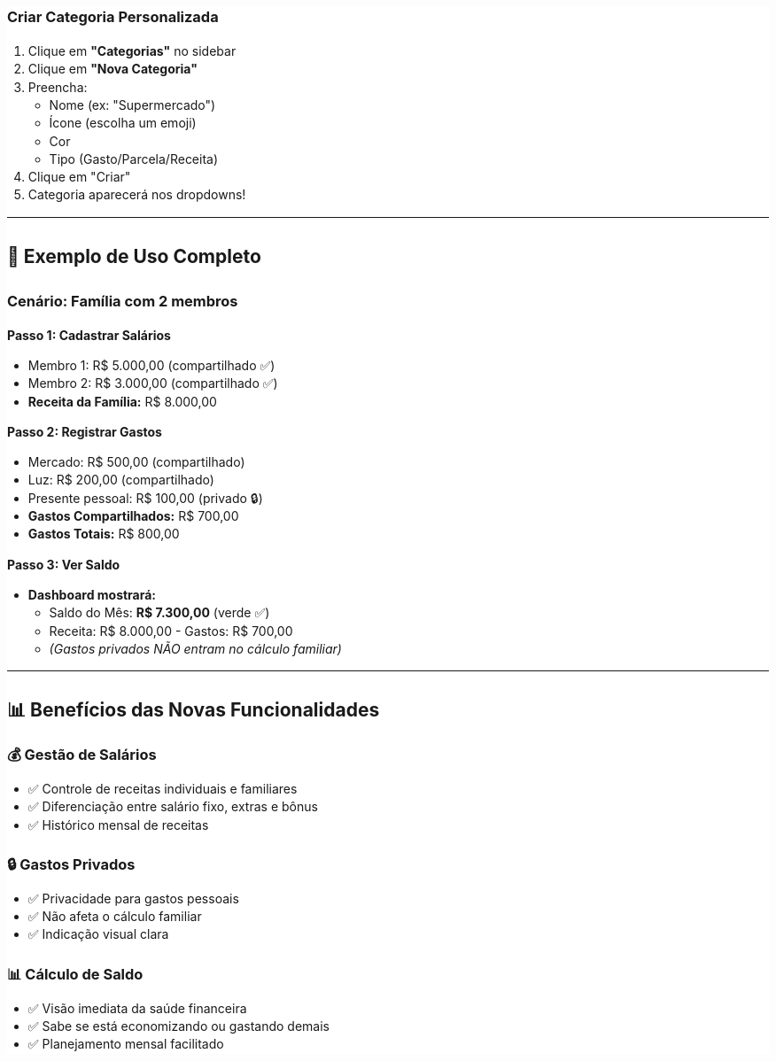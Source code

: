 ### Criar Categoria Personalizada
1. Clique em **"Categorias"** no sidebar
2. Clique em **"Nova Categoria"**
3. Preencha:
   - Nome (ex: "Supermercado")
   - Ícone (escolha um emoji)
   - Cor
   - Tipo (Gasto/Parcela/Receita)
4. Clique em "Criar"
5. Categoria aparecerá nos dropdowns!

---

## 🎯 Exemplo de Uso Completo

### Cenário: Família com 2 membros

**Passo 1: Cadastrar Salários**
- Membro 1: R$ 5.000,00 (compartilhado ✅)
- Membro 2: R$ 3.000,00 (compartilhado ✅)
- **Receita da Família:** R$ 8.000,00

**Passo 2: Registrar Gastos**
- Mercado: R$ 500,00 (compartilhado)
- Luz: R$ 200,00 (compartilhado)
- Presente pessoal: R$ 100,00 (privado 🔒)
- **Gastos Compartilhados:** R$ 700,00
- **Gastos Totais:** R$ 800,00

**Passo 3: Ver Saldo**
- **Dashboard mostrará:**
  - Saldo do Mês: **R$ 7.300,00** (verde ✅)
  - Receita: R$ 8.000,00 - Gastos: R$ 700,00
  - *(Gastos privados NÃO entram no cálculo familiar)*

---

## 📊 Benefícios das Novas Funcionalidades

### 💰 Gestão de Salários
- ✅ Controle de receitas individuais e familiares
- ✅ Diferenciação entre salário fixo, extras e bônus
- ✅ Histórico mensal de receitas

### 🔒 Gastos Privados
- ✅ Privacidade para gastos pessoais
- ✅ Não afeta o cálculo familiar
- ✅ Indicação visual clara

### 📊 Cálculo de Saldo
- ✅ Visão imediata da saúde financeira
- ✅ Sabe se está economizando ou gastando demais
- ✅ Planejamento mensal facilitado
